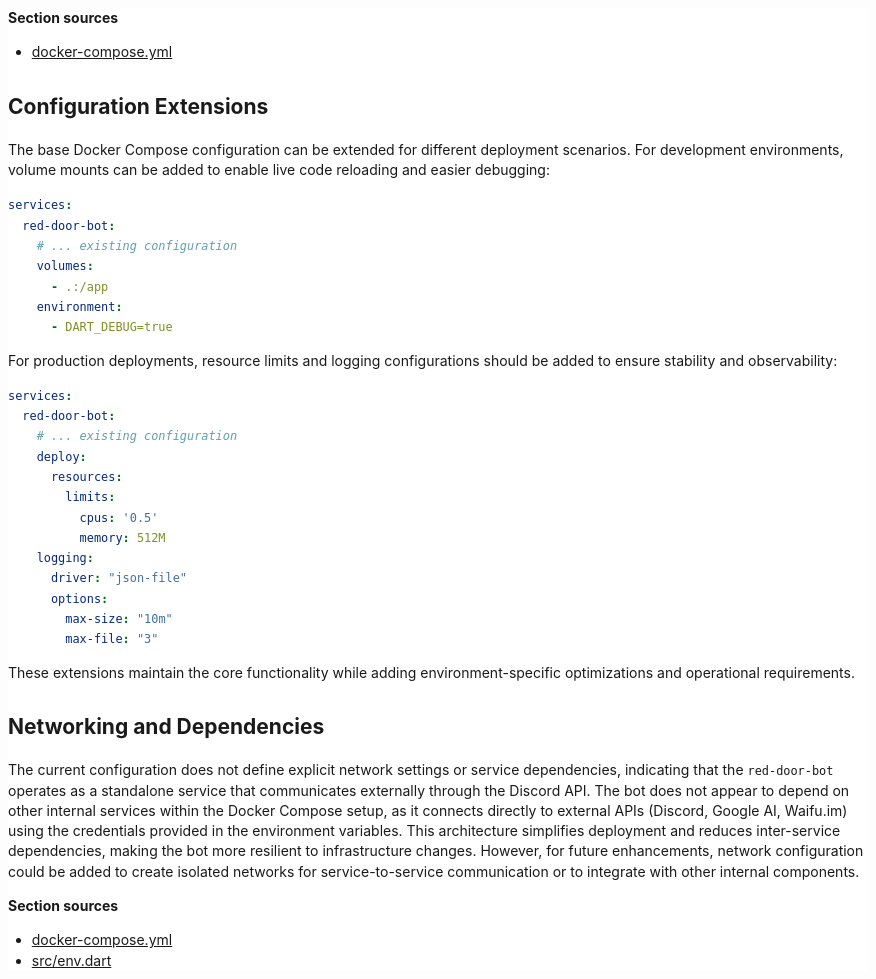 **Section sources**
- [docker-compose.yml](file://docker-compose.yml#L12)

## Configuration Extensions

The base Docker Compose configuration can be extended for different deployment scenarios. For development environments, volume mounts can be added to enable live code reloading and easier debugging:

```yaml
services:
  red-door-bot:
    # ... existing configuration
    volumes:
      - .:/app
    environment:
      - DART_DEBUG=true
```

For production deployments, resource limits and logging configurations should be added to ensure stability and observability:

```yaml
services:
  red-door-bot:
    # ... existing configuration
    deploy:
      resources:
        limits:
          cpus: '0.5'
          memory: 512M
    logging:
      driver: "json-file"
      options:
        max-size: "10m"
        max-file: "3"
```

These extensions maintain the core functionality while adding environment-specific optimizations and operational requirements.

## Networking and Dependencies

The current configuration does not define explicit network settings or service dependencies, indicating that the `red-door-bot` operates as a standalone service that communicates externally through the Discord API. The bot does not appear to depend on other internal services within the Docker Compose setup, as it connects directly to external APIs (Discord, Google AI, Waifu.im) using the credentials provided in the environment variables. This architecture simplifies deployment and reduces inter-service dependencies, making the bot more resilient to infrastructure changes. However, for future enhancements, network configuration could be added to create isolated networks for service-to-service communication or to integrate with other internal components.

**Section sources**
- [docker-compose.yml](file://docker-compose.yml#L2-L12)
- [src/env.dart](file://src/env.dart#L32-L74)
